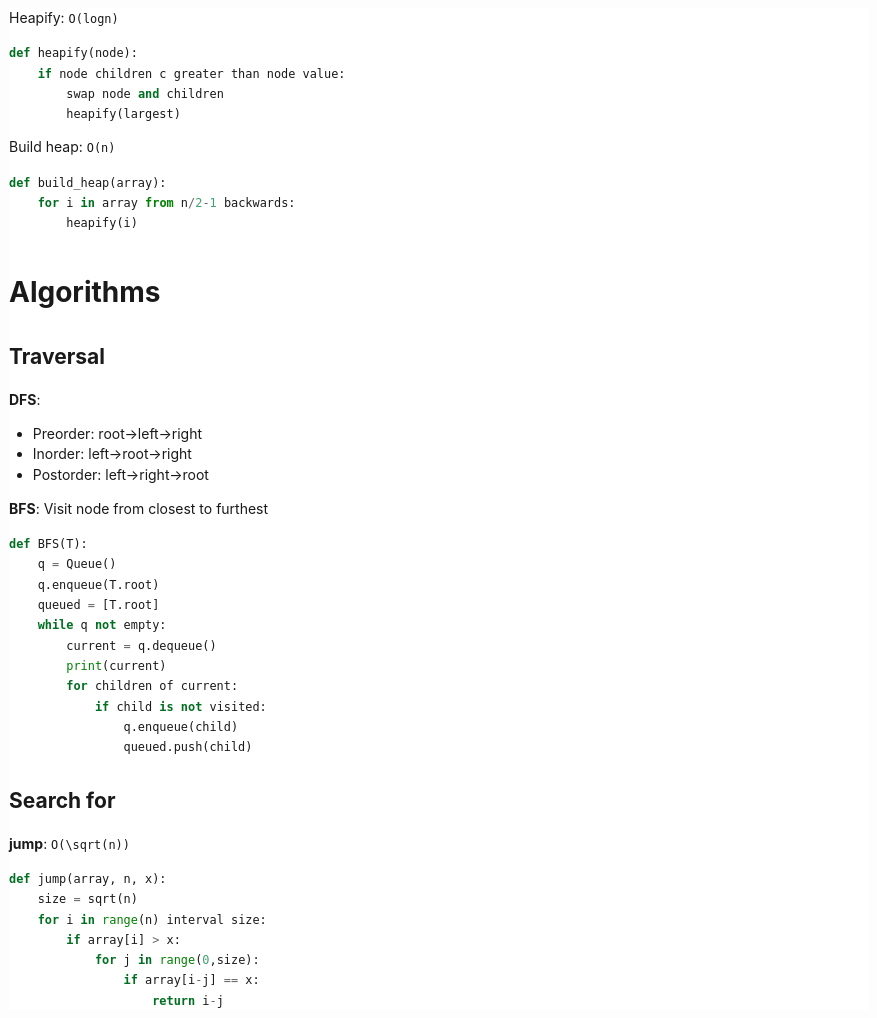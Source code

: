 Heapify: `O(logn)`

```py
def heapify(node):
    if node children c greater than node value:
        swap node and children
        heapify(largest)
```

Build heap: `O(n)`

```py
def build_heap(array):
    for i in array from n/2-1 backwards:
        heapify(i)
```

# Algorithms

## Traversal

**DFS**:

- Preorder: root->left->right
- Inorder: left->root->right
- Postorder: left->right->root

**BFS**: Visit node from closest to furthest

```py
def BFS(T):
    q = Queue()
    q.enqueue(T.root)
    queued = [T.root]
    while q not empty:
        current = q.dequeue()
        print(current)
        for children of current:
            if child is not visited:
                q.enqueue(child)
                queued.push(child)
```

## Search for

**jump**: `O(\sqrt(n))`

```py
def jump(array, n, x):
    size = sqrt(n)
    for i in range(n) interval size:
        if array[i] > x:
            for j in range(0,size):
                if array[i-j] == x:
                    return i-j
```
